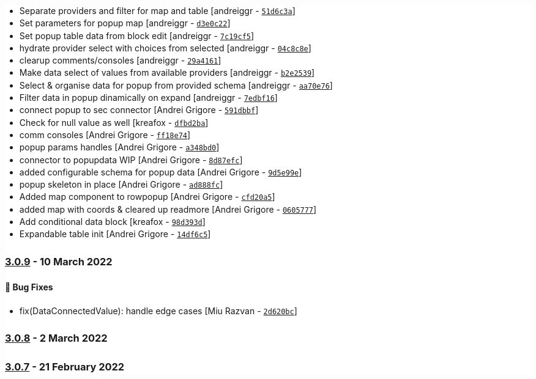 - Separate providers and filter for map and table [andreiggr - [`51d6c3a`](https://github.com/eea/volto-datablocks/commit/51d6c3ae27bfe59e77ef85c69c6aec85fa0f93d5)]
- Set parameters for popup map [andreiggr - [`d3e0c22`](https://github.com/eea/volto-datablocks/commit/d3e0c22394bb05c459f9e7ee9c30a95f7b8a9883)]
- Set popup table data from block edit [andreiggr - [`7c19cf5`](https://github.com/eea/volto-datablocks/commit/7c19cf563835930cbed52cf867d74ba0487a6f64)]
- hydrate provider select with choices from selected [andreiggr - [`04c8c8e`](https://github.com/eea/volto-datablocks/commit/04c8c8ea075da9c3a7da3500c9261c1e759b3a21)]
- clearup comments/consoles [andreiggr - [`29a4161`](https://github.com/eea/volto-datablocks/commit/29a4161324073d91720b6df4efcc7db40332fb66)]
- Make data select of values from available providers [andreiggr - [`b2e2539`](https://github.com/eea/volto-datablocks/commit/b2e253985d721006a2ebda1bfa6a8272a791f92a)]
- Select & organise data for popup from provided schema [andreiggr - [`aa70e76`](https://github.com/eea/volto-datablocks/commit/aa70e7609bb957a627fb544d0f3e4c0a3cf6fd00)]
- Filter data in popup dinamically on expand [andreiggr - [`7edbf16`](https://github.com/eea/volto-datablocks/commit/7edbf167a68a7b47b747b057c039a20ecfe9ae6f)]
- connect popup to sec connector [Andrei Grigore - [`591dbbf`](https://github.com/eea/volto-datablocks/commit/591dbbfed8f114e9e77fb5d37f897e648c6aae24)]
- Check for null value as well [kreafox - [`dfbd2ba`](https://github.com/eea/volto-datablocks/commit/dfbd2bab24eeff20a81e075938ddb3e0eddf0c69)]
- comm consoles [Andrei Grigore - [`ff18e74`](https://github.com/eea/volto-datablocks/commit/ff18e746cfc180c7b71c3ac2c22fd780110c0a45)]
- popup params handles [Andrei Grigore - [`a348bd0`](https://github.com/eea/volto-datablocks/commit/a348bd06dbc861b6c21bd0d7911684afdee02b39)]
- connector to popupdata WIP [Andrei Grigore - [`8d87efc`](https://github.com/eea/volto-datablocks/commit/8d87efc10eee1d17d048b5d55fdf68b51c4e273f)]
- added configurable schema for popup data [Andrei Grigore - [`9d5e99e`](https://github.com/eea/volto-datablocks/commit/9d5e99ea032cb3c4f696784fb228731da69695a9)]
- popup skeleton in place [Andrei Grigore - [`ad888fc`](https://github.com/eea/volto-datablocks/commit/ad888fc0f960a053f752c809b7df8d3991c4e7fa)]
- Added map component to rowpopup [Andrei Grigore - [`cfd20a5`](https://github.com/eea/volto-datablocks/commit/cfd20a5db85d6d997af5222f282192e25cc53def)]
- added map with coords & cleared up readmore [Andrei Grigore - [`0605777`](https://github.com/eea/volto-datablocks/commit/06057774779748629fb2ffc8205abb9f55f06421)]
- Add conditional data block [kreafox - [`98d393d`](https://github.com/eea/volto-datablocks/commit/98d393d86f07ac4d7d94a3232464aec1fe49e411)]
- Expandable table init [Andrei Grigore - [`14df6c5`](https://github.com/eea/volto-datablocks/commit/14df6c58708d710543f2e7cc23522c258838e688)]
### [3.0.9](https://github.com/eea/volto-datablocks/compare/3.0.8...3.0.9) - 10 March 2022

#### :bug: Bug Fixes

- fix(DataConnectedValue): handle edge cases [Miu Razvan - [`2d620bc`](https://github.com/eea/volto-datablocks/commit/2d620bcfadf74e43543630b104d995b94a5d2460)]

### [3.0.8](https://github.com/eea/volto-datablocks/compare/3.0.7...3.0.8) - 2 March 2022

### [3.0.7](https://github.com/eea/volto-datablocks/compare/3.0.6...3.0.7) - 21 February 2022
